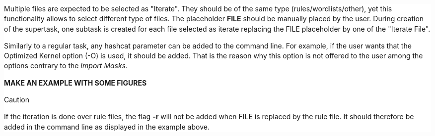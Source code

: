 Multiple files are expected to be selected as "Iterate". They should be of the same type (rules/wordlists/other), yet this functionality allows to select different type of files. The placeholder **FILE** should be manually placed by the user. During creation of the supertask, one subtask is created for each file selected as iterate replacing the FILE placeholder by one of the "Iterate File". 

Similarly to a regular task, any hashcat parameter can be added to the command line. For example, if the user wants that the Optimized Kernel option (-O) is used, it should be added. That is the reason why this option is not offered to the user among the options contrary to the *Import Masks*.


**MAKE AN EXAMPLE WITH SOME FIGURES**

> [!CAUTION]
> If the iteration is done over rule files, the flag **-r** will not be added when FILE is replaced by the rule file. It should therefore be added in the command line as displayed in the example above. 
